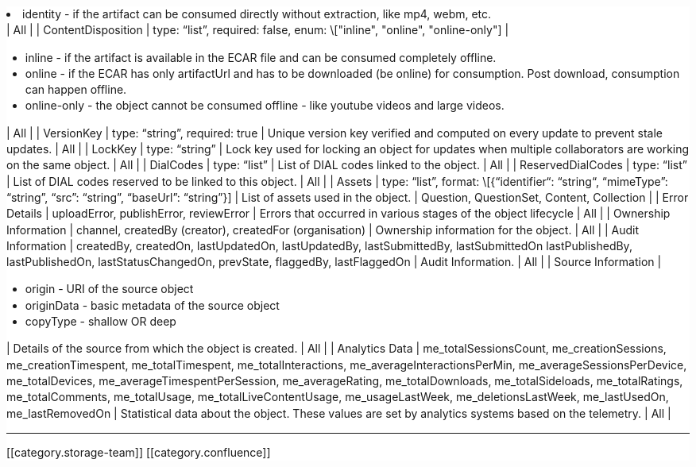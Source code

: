 </li><li>identity - if the artifact can be consumed directly without extraction, like mp4, webm, etc.

</li></ul> | All | 
| ContentDisposition | type: “list”, required: false, enum: \["inline", "online", "online-only"] | <ul><li>inline - if the artifact is available in the  ECAR file and can be consumed completely offline.

</li><li>online - if the ECAR has only artifactUrl and has to be downloaded (be online) for consumption. Post download, consumption can happen offline.

</li><li>online-only - the object cannot be consumed offline - like youtube videos and large videos.

</li></ul> | All | 
| VersionKey | type: “string”, required: true | Unique version key verified and computed on every update to prevent stale updates. | All | 
| LockKey | type: “string” | Lock key used for locking an object for updates when multiple collaborators are working on the same object. | All | 
| DialCodes | type: “list” | List of DIAL codes linked to the object. | All | 
| ReservedDialCodes | type: “list” | List of DIAL codes reserved to be linked to this object. | All | 
| Assets | type: “list”, format: \[{“identifier“: “string“, “mimeType”: “string”, “src”: “string”, “baseUrl”: “string”}] | List of assets used in the object. | Question, QuestionSet, Content, Collection | 
| Error Details | uploadError, publishError, reviewError | Errors that occurred in various stages of the object lifecycle | All | 
| Ownership Information | channel, createdBy (creator), createdFor (organisation) | Ownership information for the object. | All | 
| Audit Information | createdBy, createdOn, lastUpdatedOn, lastUpdatedBy, lastSubmittedBy, lastSubmittedOn lastPublishedBy, lastPublishedOn, lastStatusChangedOn, prevState, flaggedBy, lastFlaggedOn | Audit Information. | All | 
| Source Information | <ul><li>origin - URI of the source object

</li><li>originData - basic metadata of the source object

</li><li>copyType - shallow OR deep

</li></ul> | Details of the source from which the object is created. | All | 
| Analytics Data | me_totalSessionsCount, me_creationSessions, me_creationTimespent, me_totalTimespent, me_totalInteractions, me_averageInteractionsPerMin, me_averageSessionsPerDevice, me_totalDevices, me_averageTimespentPerSession, me_averageRating, me_totalDownloads, me_totalSideloads, me_totalRatings, me_totalComments, me_totalUsage, me_totalLiveContentUsage, me_usageLastWeek, me_deletionsLastWeek, me_lastUsedOn, me_lastRemovedOn | Statistical data about the object. These values are set by analytics systems based on the telemetry. | All | 



*****

[[category.storage-team]] 
[[category.confluence]] 
